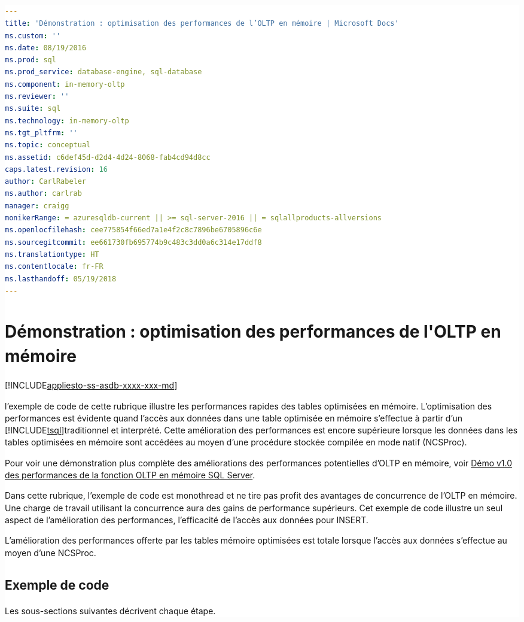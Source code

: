 ```yaml
---
title: 'Démonstration : optimisation des performances de l’OLTP en mémoire | Microsoft Docs'
ms.custom: ''
ms.date: 08/19/2016
ms.prod: sql
ms.prod_service: database-engine, sql-database
ms.component: in-memory-oltp
ms.reviewer: ''
ms.suite: sql
ms.technology: in-memory-oltp
ms.tgt_pltfrm: ''
ms.topic: conceptual
ms.assetid: c6def45d-d2d4-4d24-8068-fab4cd94d8cc
caps.latest.revision: 16
author: CarlRabeler
ms.author: carlrab
manager: craigg
monikerRange: = azuresqldb-current || >= sql-server-2016 || = sqlallproducts-allversions
ms.openlocfilehash: cee775854f66ed7a1e4f2c8c7896be6705896c6e
ms.sourcegitcommit: ee661730fb695774b9c483c3dd0a6c314e17ddf8
ms.translationtype: HT
ms.contentlocale: fr-FR
ms.lasthandoff: 05/19/2018
---
```

# <a name="demonstration-performance-improvement-of-in-memory-oltp"></a>Démonstration : optimisation des performances de l'OLTP en mémoire
[!INCLUDE[appliesto-ss-asdb-xxxx-xxx-md](../../includes/appliesto-ss-asdb-xxxx-xxx-md.md)]

  l’exemple de code de cette rubrique illustre les performances rapides des tables optimisées en mémoire. L’optimisation des performances est évidente quand l’accès aux données dans une table optimisée en mémoire s’effectue à partir d’un [!INCLUDE[tsql](../../includes/tsql-md.md)]traditionnel et interprété. Cette amélioration des performances est encore supérieure lorsque les données dans les tables optimisées en mémoire sont accédées au moyen d’une procédure stockée compilée en mode natif (NCSProc).  
 
Pour voir une démonstration plus complète des améliorations des performances potentielles d’OLTP en mémoire, voir [Démo v1.0 des performances de la fonction OLTP en mémoire SQL Server](https://github.com/Microsoft/sql-server-samples/releases/tag/in-memory-oltp-demo-v1.0). 
  
 Dans cette rubrique, l’exemple de code est monothread et ne tire pas profit des avantages de concurrence de l’OLTP en mémoire. Une charge de travail utilisant la concurrence aura des gains de performance supérieurs. Cet exemple de code illustre un seul aspect de l’amélioration des performances, l’efficacité de l’accès aux données pour INSERT.  
  
 L’amélioration des performances offerte par les tables mémoire optimisées est totale lorsque l’accès aux données s’effectue au moyen d’une NCSProc.  
  
## <a name="code-example"></a>Exemple de code  
 Les sous-sections suivantes décrivent chaque étape.  
  